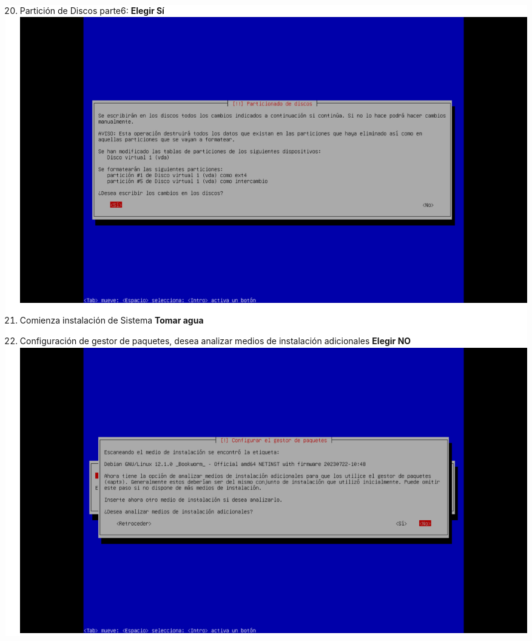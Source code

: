 20. Partición de Discos parte6: **Elegir Sí**
    ![Confirmación de cambios en disco](/images/image-18.png)

21. Comienza instalación de Sistema **Tomar agua**

22. Configuración de gestor de paquetes, desea analizar medios de instalación adicionales **Elegir NO**
    ![Medios de instalación adicionales](/images/image-19.png)
